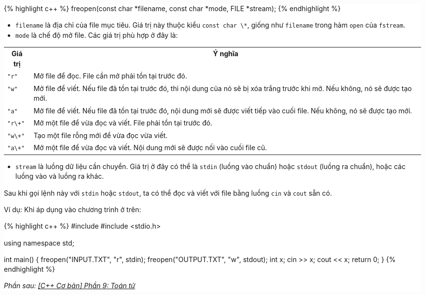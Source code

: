 {% highlight c++ %}
freopen(const char \*filename, const char \*mode, FILE \*stream);
{% endhighlight %}

-   `filename` là địa chỉ của file mục tiêu. Giá trị này thuộc kiểu `const char \*`, giống như `filename` trong hàm `open` của `fstream`.
-   `mode` là chế độ mở file. Các giá trị phù hợp ở đây là:

<table class="table table-striped table-bordered">
<tr>
<th>Giá trị</th>
<th>Ý nghĩa</th>
</tr>
<tr>
<td><code class="highlight-rouge">"r"</code></td>
<td>Mở file để đọc. File cần mở phải tồn tại trước đó.</td>
</tr>
<tr>
<td><code class="highlight-rouge">"w"</code></td>
<td>Mở file để viết. Nếu file đã tồn tại trước đó, thì nội dung của nó sẽ bị xóa trắng trước khi mở. Nếu không, nó sẽ được tạo mới.</td>
</tr>
<tr>
<td><code class="highlight-rouge">"a"</code></td>
<td>Mở file để viết. Nếu file đã tồn tại trước đó, nội dung mới sẽ được viết tiếp vào cuối file. Nếu không, nó sẽ được tạo mới.</td>
</tr>
<tr>
<td><code class="highlight-rouge">"r\+"</code></td>
<td>Mở một file để vừa đọc và viết. File phải tồn tại trước đó.</td>
</tr>
<tr>
<td><code class="highlight-rouge">"w\+"</code></td>
<td>Tạo một file rỗng mới để vừa đọc vừa viết.</td>
</tr>
<tr>
<td><code class="highlight-rouge">"a\+"</code></td>
<td>Mở một file để vừa đọc và viết. Nội dung mới sẽ được nối vào cuối file cũ.</td>
</tr>
</table>

-   `stream` là luồng dữ liệu cần chuyển. Giá trị ở đây có thể là `stdin` (luồng vào chuẩn) hoặc `stdout` (luồng ra chuẩn), hoặc các luồng vào và luồng ra khác.

Sau khi gọi lệnh này với `stdin` hoặc `stdout`, ta có thể đọc và viết với file bằng luồng `cin` và `cout` sẵn có.

Ví dụ: Khi áp dụng vào chương trình ở trên:

{% highlight c++ %}
\#include <iostream>
\#include <stdio.h>

using namespace std;

int main()
{
freopen("INPUT.TXT", "r", stdin);
freopen("OUTPUT.TXT", "w", stdout);
int x;
cin >> x;
cout << x;
return 0;
}
{% endhighlight %}

_Phần sau: [\[C\+\+ Cơ bản\] Phần 9: Toán tử](http://cowboycoder.vercel.app/article/c-co-ban-phan-9-toan-tu)_

